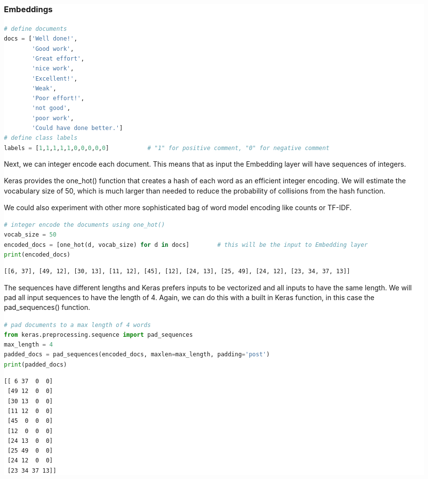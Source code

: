 
### Embeddings


```python
# define documents
docs = ['Well done!',
		'Good work',
		'Great effort',
		'nice work',
		'Excellent!',
		'Weak',
		'Poor effort!',
		'not good',
		'poor work',
		'Could have done better.']
# define class labels
labels = [1,1,1,1,1,0,0,0,0,0]           # "1" for positive comment, "0" for negative comment
```

Next, we can integer encode each document. This means that as input the Embedding layer will have sequences of integers. 

Keras provides the one_hot() function that creates a hash of each word as an efficient integer encoding. We will estimate the vocabulary size of 50, which is much larger than needed to reduce the probability of collisions from the hash function.

We could also experiment with other more sophisticated bag of word model encoding like counts or TF-IDF.


```python
# integer encode the documents using one_hot()
vocab_size = 50
encoded_docs = [one_hot(d, vocab_size) for d in docs]        # this will be the input to Embedding layer
print(encoded_docs)
```

    [[6, 37], [49, 12], [30, 13], [11, 12], [45], [12], [24, 13], [25, 49], [24, 12], [23, 34, 37, 13]]
    

The sequences have different lengths and Keras prefers inputs to be vectorized and all inputs to have the same length. We will pad all input sequences to have the length of 4. Again, we can do this with a built in Keras function, in this case the pad_sequences() function.


```python
# pad documents to a max length of 4 words
from keras.preprocessing.sequence import pad_sequences
max_length = 4
padded_docs = pad_sequences(encoded_docs, maxlen=max_length, padding='post')
print(padded_docs)
```

    [[ 6 37  0  0]
     [49 12  0  0]
     [30 13  0  0]
     [11 12  0  0]
     [45  0  0  0]
     [12  0  0  0]
     [24 13  0  0]
     [25 49  0  0]
     [24 12  0  0]
     [23 34 37 13]]
    